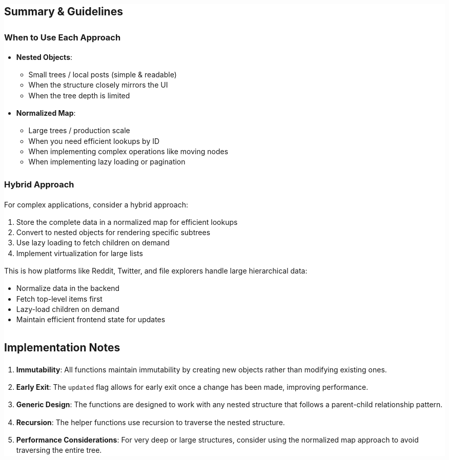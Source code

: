 ## Summary & Guidelines

### When to Use Each Approach

- **Nested Objects**: 
  - Small trees / local posts (simple & readable)
  - When the structure closely mirrors the UI
  - When the tree depth is limited

- **Normalized Map**: 
  - Large trees / production scale
  - When you need efficient lookups by ID
  - When implementing complex operations like moving nodes
  - When implementing lazy loading or pagination

### Hybrid Approach

For complex applications, consider a hybrid approach:

1. Store the complete data in a normalized map for efficient lookups
2. Convert to nested objects for rendering specific subtrees
3. Use lazy loading to fetch children on demand
4. Implement virtualization for large lists

This is how platforms like Reddit, Twitter, and file explorers handle large hierarchical data:

- Normalize data in the backend
- Fetch top-level items first
- Lazy-load children on demand
- Maintain efficient frontend state for updates

## Implementation Notes

1. **Immutability**: All functions maintain immutability by creating new objects rather than modifying existing ones.

2. **Early Exit**: The `updated` flag allows for early exit once a change has been made, improving performance.

3. **Generic Design**: The functions are designed to work with any nested structure that follows a parent-child relationship pattern.

4. **Recursion**: The helper functions use recursion to traverse the nested structure.

5. **Performance Considerations**: For very deep or large structures, consider using the normalized map approach to avoid traversing the entire tree.
